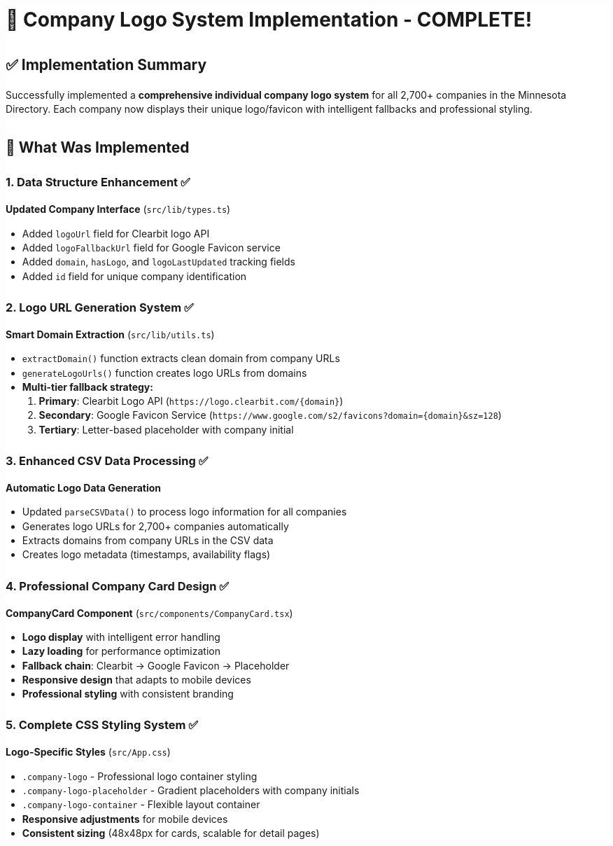 # 🏢 Company Logo System Implementation - COMPLETE!

## ✅ Implementation Summary

Successfully implemented a **comprehensive individual company logo system** for all 2,700+ companies in the Minnesota Directory. Each company now displays their unique logo/favicon with intelligent fallbacks and professional styling.

## 🚀 What Was Implemented

### 1. Data Structure Enhancement ✅
**Updated Company Interface** (`src/lib/types.ts`)
- Added `logoUrl` field for Clearbit logo API
- Added `logoFallbackUrl` field for Google Favicon service
- Added `domain`, `hasLogo`, and `logoLastUpdated` tracking fields
- Added `id` field for unique company identification

### 2. Logo URL Generation System ✅
**Smart Domain Extraction** (`src/lib/utils.ts`)
- `extractDomain()` function extracts clean domain from company URLs
- `generateLogoUrls()` function creates logo URLs from domains
- **Multi-tier fallback strategy:**
  1. **Primary**: Clearbit Logo API (`https://logo.clearbit.com/{domain}`)
  2. **Secondary**: Google Favicon Service (`https://www.google.com/s2/favicons?domain={domain}&sz=128`)
  3. **Tertiary**: Letter-based placeholder with company initial

### 3. Enhanced CSV Data Processing ✅
**Automatic Logo Data Generation**
- Updated `parseCSVData()` to process logo information for all companies
- Generates logo URLs for 2,700+ companies automatically
- Extracts domains from company URLs in the CSV data
- Creates logo metadata (timestamps, availability flags)

### 4. Professional Company Card Design ✅
**CompanyCard Component** (`src/components/CompanyCard.tsx`)
- **Logo display** with intelligent error handling
- **Lazy loading** for performance optimization
- **Fallback chain**: Clearbit → Google Favicon → Placeholder
- **Responsive design** that adapts to mobile devices
- **Professional styling** with consistent branding

### 5. Complete CSS Styling System ✅
**Logo-Specific Styles** (`src/App.css`)
- `.company-logo` - Professional logo container styling
- `.company-logo-placeholder` - Gradient placeholders with company initials  
- `.company-logo-container` - Flexible layout container
- **Responsive adjustments** for mobile devices
- **Consistent sizing** (48x48px for cards, scalable for detail pages)
